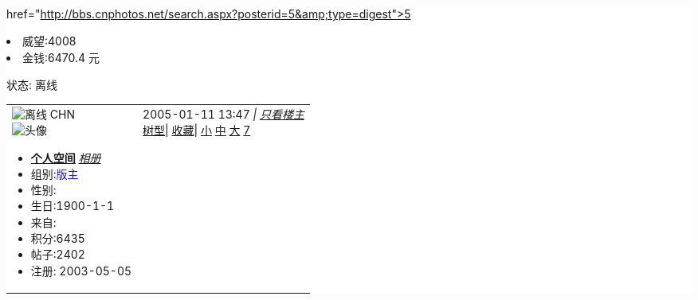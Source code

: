   href="http://bbs.cnphotos.net/search.aspx?posterid=5&amp;type=digest">5</A> 
  </SPAN>
  <LI>威望:<SPAN>4008 </SPAN>
  <LI>金钱:<SPAN>6470.4 元</SPAN> </LI></UL></DIV>
<DIV class=popupmenuitem>
<P>状态:<SPAN> 离线 </SPAN></P>
<UL class=tools></UL></DIV></DIV></DIV>
<DIV class=viewthread>
<TABLE cellSpacing=0 cellPadding=0 border=0>
  <TBODY>
  <TR>
    <TD class=postauthor id=67671><!--register user-->
      <DIV id=memberinfo_7 onmouseover=showMenu(this.id,false)>
      <DIV class=normalname onmouseover="this.className='normalnameon'" 
      onmouseout="this.className='normalname'"><IMG title=离线 alt=离线 
      src="http://bbs.cnphotos.net/templates/default/images/friend_dot2.gif"> 
      CHN </DIV></DIV>
      <DIV class=avatarphoto><IMG height=80 alt=头像 
      onerror="this.onerror=null;this.src='templates/default/images/noavatar.gif';" 
      src="http://bbs.cnphotos.net/UploadFace/5_20063141523742164.jpg" 
      width=100> </DIV>
      <P>
      <SCRIPT language=javascript type=text/javascript>
										ShowStars(7, 2);
									</SCRIPT>
      </P>
      <DIV class=profile>
      <UL>
        <LI class=otherproduct><STRONG><A 
        href="http://bbs.cnphotos.net/space/?uid=5">个人空间</A> </STRONG><EM><A 
        href="http://bbs.cnphotos.net/showalbumlist.aspx?uid=5">相册</A></EM> 
</LI>
        <LI>组别:<SPAN><SPAN style="COLOR: #1a1ae6"><FONT 
        color=#1a1ae6>版主</FONT></SPAN></SPAN> </LI>
        <LI>性别:<SPAN>
        <SCRIPT type=text/javascript>document.write(displayGender(1));</SCRIPT>
        </SPAN> </LI>
        <LI>生日:<SPAN>1900-1-1</SPAN> </LI>
        <LI>来自:<SPAN></SPAN> </LI>
        <LI>积分:<SPAN>6435</SPAN> </LI>
        <LI>帖子:<SPAN>2402</SPAN> </LI>
        <LI>注册:<SPAN> 2003-05-05</SPAN> </LI></UL></DIV></TD>
    <TD class=postcontent>
      <DIV class=navpostinfo>
      <DIV class=postinfoleft><SPAN>2005-01-11 13:47</SPAN> <EM>| <A 
      href="http://bbs.cnphotos.net/showtopic.aspx?topicid=9206&amp;onlyauthor=1">只看楼主</A> 
      </EM></DIV>
      <DIV class=postinfoitem><A 
      href="http://bbs.cnphotos.net/showtree.aspx?topicid=9206&amp;postid=67671">树型</A>| 
      <A href="http://bbs.cnphotos.net/favorites.aspx?topicid=9206">收藏</A>| <A 
      class=t_number onclick="$('message67671').className='t_smallfont'" 
      href="http://bbs.cnphotos.net/showtopic-9206.aspx###">小</A> <A 
      class=t_number onclick="$('message67671').className='t_msgfont'" 
      href="http://bbs.cnphotos.net/showtopic-9206.aspx###">中</A> <A 
      class=t_number onclick="$('message67671').className='t_bigfont'" 
      href="http://bbs.cnphotos.net/showtopic-9206.aspx###">大</A> <A class=bold 
      title=复制帖子链接到剪贴板 
      onclick="setcopy(window.location.toString().replace(/#(.*?)$/ig, '') + '#67671', '已经复制到剪贴板')" 
      href="http://bbs.cnphotos.net/showtopic-9206.aspx###"><SPAN>7</SPAN></A> 
      </DIV></DIV>
      <DIV id=ad_thread2_7></DIV>
      <DIV class=defaultcontent>